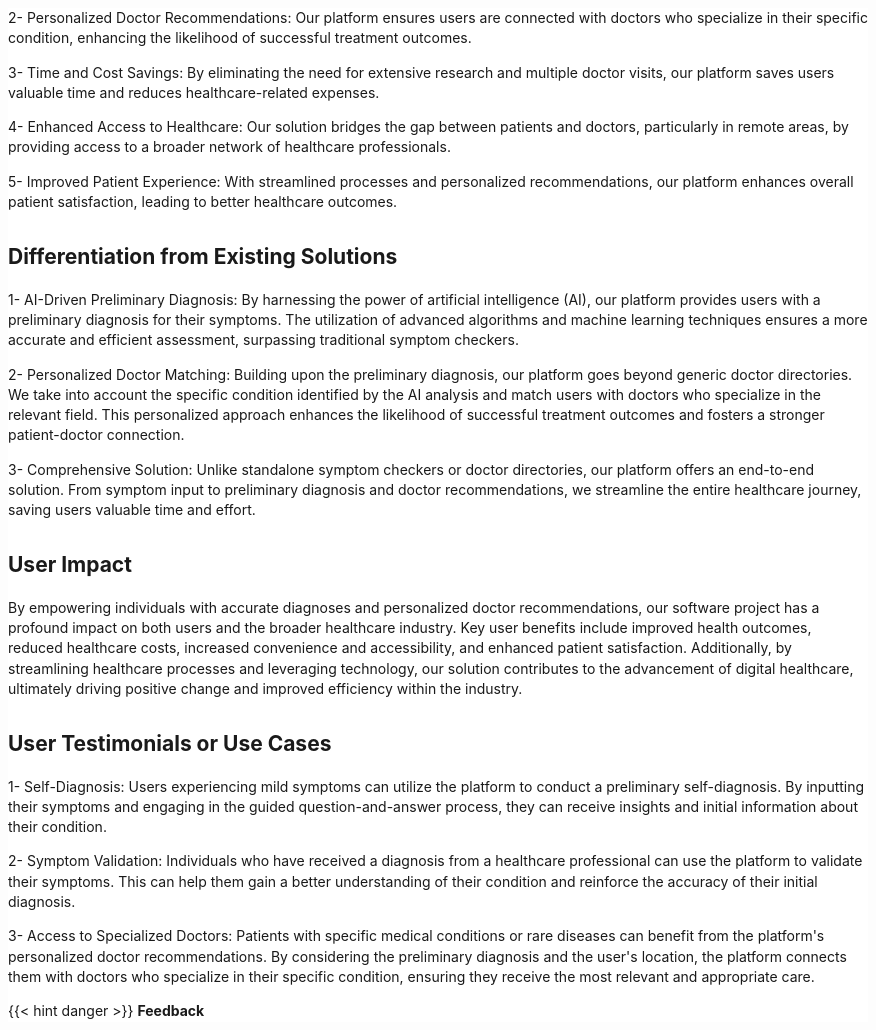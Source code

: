 2- Personalized Doctor Recommendations: Our platform ensures users are connected with doctors who specialize in their specific condition, enhancing the likelihood of successful treatment outcomes.

3- Time and Cost Savings: By eliminating the need for extensive research and multiple doctor visits, our platform saves users valuable time and reduces healthcare-related expenses.

4- Enhanced Access to Healthcare: Our solution bridges the gap between patients and doctors, particularly in remote areas, by providing access to a broader network of healthcare professionals.

5- Improved Patient Experience: With streamlined processes and personalized recommendations, our platform enhances overall patient satisfaction, leading to better healthcare outcomes.

## Differentiation from Existing Solutions
1- AI-Driven Preliminary Diagnosis: By harnessing the power of artificial intelligence (AI), our platform provides users with a preliminary diagnosis for their symptoms. The utilization of advanced algorithms and machine learning techniques ensures a more accurate and efficient assessment, surpassing traditional symptom checkers.

2- Personalized Doctor Matching: Building upon the preliminary diagnosis, our platform goes beyond generic doctor directories. We take into account the specific condition identified by the AI analysis and match users with doctors who specialize in the relevant field. This personalized approach enhances the likelihood of successful treatment outcomes and fosters a stronger patient-doctor connection.

3- Comprehensive Solution: Unlike standalone symptom checkers or doctor directories, our platform offers an end-to-end solution. From symptom input to preliminary diagnosis and doctor recommendations, we streamline the entire healthcare journey, saving users valuable time and effort.

## User Impact
By empowering individuals with accurate diagnoses and personalized doctor recommendations, our software project has a profound impact on both users and the broader healthcare industry. Key user benefits include improved health outcomes, reduced healthcare costs, increased convenience and accessibility, and enhanced patient satisfaction. Additionally, by streamlining healthcare processes and leveraging technology, our solution contributes to the advancement of digital healthcare, ultimately driving positive change and improved efficiency within the industry.

## User Testimonials or Use Cases
1- Self-Diagnosis: Users experiencing mild symptoms can utilize the platform to conduct a preliminary self-diagnosis. By inputting their symptoms and engaging in the guided question-and-answer process, they can receive insights and initial information about their condition.

2- Symptom Validation: Individuals who have received a diagnosis from a healthcare professional can use the platform to validate their symptoms. This can help them gain a better understanding of their condition and reinforce the accuracy of their initial diagnosis.

3- Access to Specialized Doctors: Patients with specific medical conditions or rare diseases can benefit from the platform's personalized doctor recommendations. By considering the preliminary diagnosis and the user's location, the platform connects them with doctors who specialize in their specific condition, ensuring they receive the most relevant and appropriate care.

{{< hint danger >}}
**Feedback**  
